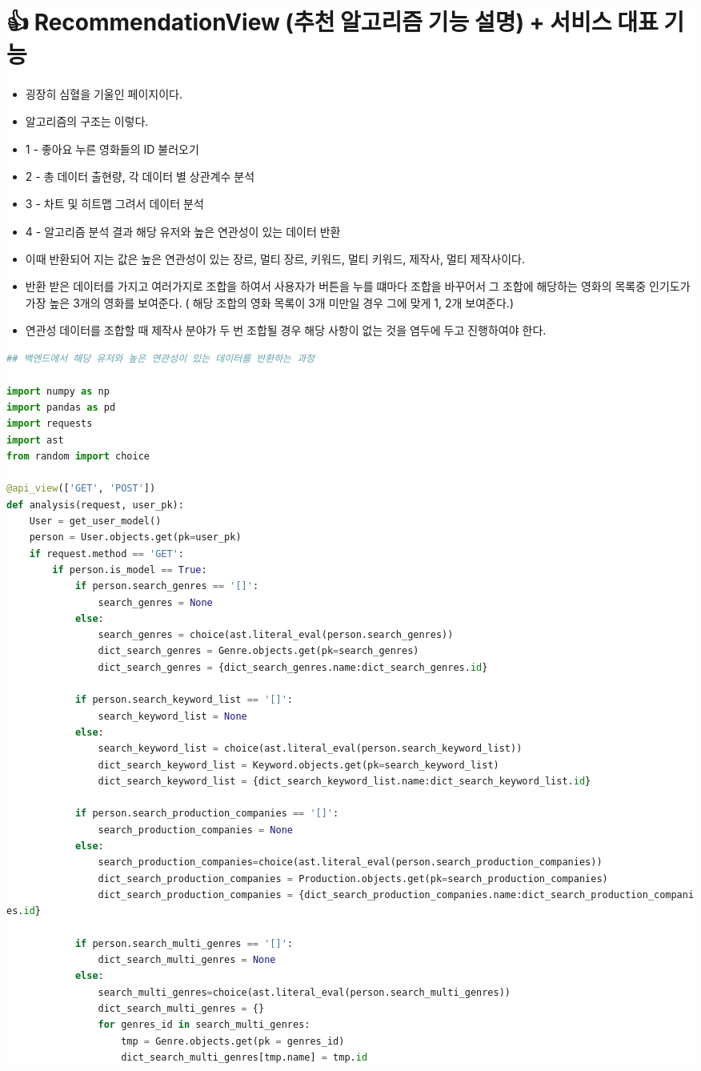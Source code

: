# 👍 RecommendationView (추천 알고리즘 기능 설명) + 서비스 대표 기능

- 굉장히 심혈을 기울인 페이지이다.

- 알고리즘의 구조는 이렇다.
- 1 - 좋아요 누른 영화들의 ID 불러오기
- 2 - 총 데이터 출현량, 각 데이터 별 상관계수 분석
- 3 - 차트 및 히트맵 그려서 데이터 분석
- 4 - 알고리즘 분석 결과 해당 유저와 높은 연관성이 있는 데이터 반환

- 이때 반환되어 지는 값은 높은 연관성이 있는 장르, 멀티 장르, 키워드, 멀티 키워드, 제작사, 멀티 제작사이다.
- 반환 받은 데이터를 가지고 여러가지로 조합을 하여서 사용자가 버튼을 누를 떄마다 조합을 바꾸어서 그 조합에 해당하는 영화의 목록중 인기도가 가장 높은 3개의 영화를 보여준다. ( 해당 조합의 영화 목록이 3개 미만일 경우 그에 맞게 1, 2개 보여준다.)
- 연관성 데이터를 조합할 때 제작사 분야가 두 번 조합될 경우 해당 사항이 없는 것을 염두에 두고 진행하여야 한다.

```python
## 백엔드에서 해당 유저와 높은 연관성이 있는 데이터를 반환하는 과정

import numpy as np
import pandas as pd
import requests
import ast
from random import choice

@api_view(['GET', 'POST'])
def analysis(request, user_pk):
    User = get_user_model()
    person = User.objects.get(pk=user_pk)
    if request.method == 'GET':
        if person.is_model == True:
            if person.search_genres == '[]':
                search_genres = None
            else:
                search_genres = choice(ast.literal_eval(person.search_genres))
                dict_search_genres = Genre.objects.get(pk=search_genres)
                dict_search_genres = {dict_search_genres.name:dict_search_genres.id}
            
            if person.search_keyword_list == '[]':
                search_keyword_list = None
            else:
                search_keyword_list = choice(ast.literal_eval(person.search_keyword_list))
                dict_search_keyword_list = Keyword.objects.get(pk=search_keyword_list)
                dict_search_keyword_list = {dict_search_keyword_list.name:dict_search_keyword_list.id}
            
            if person.search_production_companies == '[]':
                search_production_companies = None
            else:
                search_production_companies=choice(ast.literal_eval(person.search_production_companies))
                dict_search_production_companies = Production.objects.get(pk=search_production_companies)
                dict_search_production_companies = {dict_search_production_companies.name:dict_search_production_companies.id}

            if person.search_multi_genres == '[]':
                dict_search_multi_genres = None
            else:
                search_multi_genres=choice(ast.literal_eval(person.search_multi_genres))
                dict_search_multi_genres = {}
                for genres_id in search_multi_genres:
                    tmp = Genre.objects.get(pk = genres_id)
                    dict_search_multi_genres[tmp.name] = tmp.id

```